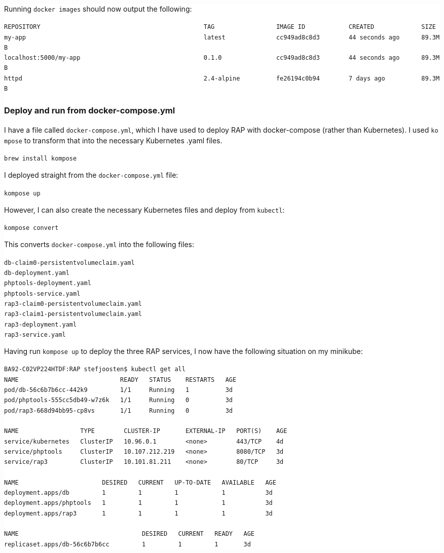 Running `docker images` should now output the following:

```text
REPOSITORY                                             TAG                 IMAGE ID            CREATED             SIZE
my-app                                                 latest              cc949ad8c8d3        44 seconds ago      89.3MB
localhost:5000/my-app                                  0.1.0               cc949ad8c8d3        44 seconds ago      89.3MB
httpd                                                  2.4-alpine          fe26194c0b94        7 days ago          89.3MB
```

### Deploy and run from docker-compose.yml

I have a file called `docker-compose.yml`, which I have used to deploy RAP with docker-compose \(rather than Kubernetes\). I used `kompose` to transform that into the necessary Kubernetes .yaml files.

```text
brew install kompose
```

I deployed straight from the `docker-compose.yml` file:

```text
kompose up
```

However, I can also create the necessary Kubernetes files and deploy from `kubectl`:

```text
kompose convert
```

This converts `docker-compose.yml` into the following files:

```text
db-claim0-persistentvolumeclaim.yaml
db-deployment.yaml
phptools-deployment.yaml
phptools-service.yaml
rap3-claim0-persistentvolumeclaim.yaml
rap3-claim1-persistentvolumeclaim.yaml
rap3-deployment.yaml
rap3-service.yaml
```

Having run `kompose up` to deploy the three RAP services, I now have the following situation on my minikube:

```text
BA92-C02VP224HTDF:RAP stefjoosten$ kubectl get all
NAME                            READY   STATUS    RESTARTS   AGE
pod/db-56c6b7b6cc-442k9         1/1     Running   1          3d
pod/phptools-555cc5db49-w7z6k   1/1     Running   0          3d
pod/rap3-668d94bb95-cp8vs       1/1     Running   0          3d

NAME                 TYPE        CLUSTER-IP       EXTERNAL-IP   PORT(S)    AGE
service/kubernetes   ClusterIP   10.96.0.1        <none>        443/TCP    4d
service/phptools     ClusterIP   10.107.212.219   <none>        8080/TCP   3d
service/rap3         ClusterIP   10.101.81.211    <none>        80/TCP     3d

NAME                       DESIRED   CURRENT   UP-TO-DATE   AVAILABLE   AGE
deployment.apps/db         1         1         1            1           3d
deployment.apps/phptools   1         1         1            1           3d
deployment.apps/rap3       1         1         1            1           3d

NAME                                  DESIRED   CURRENT   READY   AGE
replicaset.apps/db-56c6b7b6cc         1         1         1       3d
```